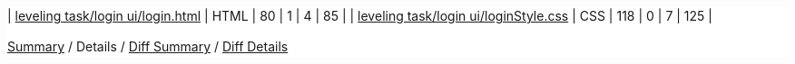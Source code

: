 | [leveling task/login ui/login.html](/leveling%20task/login%20ui/login.html) | HTML | 80 | 1 | 4 | 85 |
| [leveling task/login ui/loginStyle.css](/leveling%20task/login%20ui/loginStyle.css) | CSS | 118 | 0 | 7 | 125 |

[Summary](results.md) / Details / [Diff Summary](diff.md) / [Diff Details](diff-details.md)